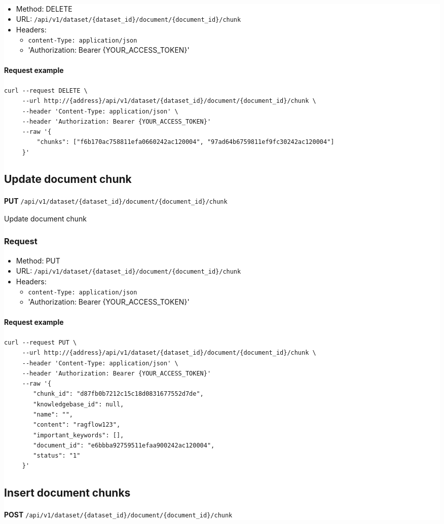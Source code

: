 - Method: DELETE
- URL: `/api/v1/dataset/{dataset_id}/document/{document_id}/chunk`
- Headers:
  - `content-Type: application/json`
  - 'Authorization: Bearer {YOUR_ACCESS_TOKEN}'

#### Request example

```shell
curl --request DELETE \
     --url http://{address}/api/v1/dataset/{dataset_id}/document/{document_id}/chunk \
     --header 'Content-Type: application/json' \
     --header 'Authorization: Bearer {YOUR_ACCESS_TOKEN}'
     --raw '{
         "chunks": ["f6b170ac758811efa0660242ac120004", "97ad64b6759811ef9fc30242ac120004"]
     }'
```

## Update document chunk

**PUT** `/api/v1/dataset/{dataset_id}/document/{document_id}/chunk`

Update document chunk

### Request

- Method: PUT
- URL: `/api/v1/dataset/{dataset_id}/document/{document_id}/chunk`
- Headers:
  - `content-Type: application/json`
  - 'Authorization: Bearer {YOUR_ACCESS_TOKEN}'

#### Request example

```shell
curl --request PUT \
     --url http://{address}/api/v1/dataset/{dataset_id}/document/{document_id}/chunk \
     --header 'Content-Type: application/json' \
     --header 'Authorization: Bearer {YOUR_ACCESS_TOKEN}'
     --raw '{
        "chunk_id": "d87fb0b7212c15c18d0831677552d7de",  
        "knowledgebase_id": null,  
        "name": "",  
        "content": "ragflow123",  
        "important_keywords": [],   
        "document_id": "e6bbba92759511efaa900242ac120004",  
        "status": "1" 
     }'
```

## Insert document chunks

**POST** `/api/v1/dataset/{dataset_id}/document/{document_id}/chunk`
